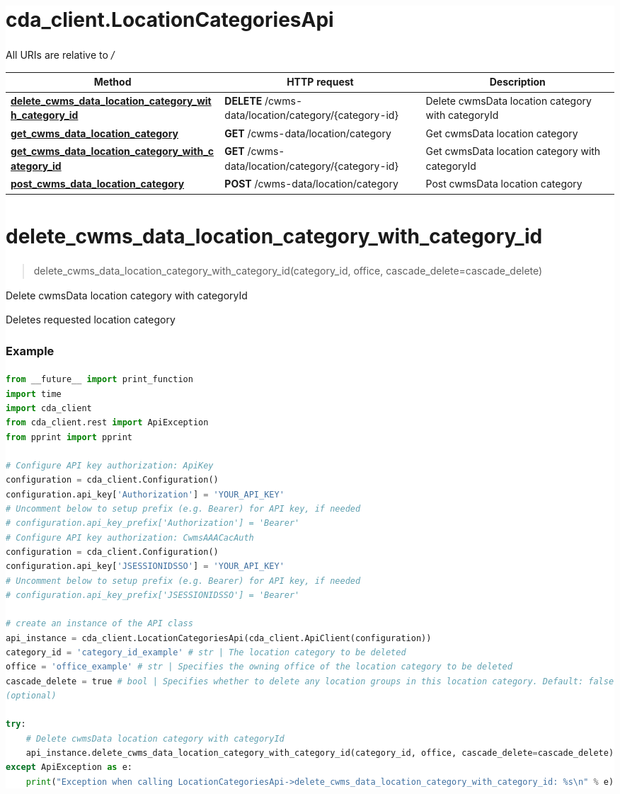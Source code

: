 # cda_client.LocationCategoriesApi

All URIs are relative to */*

Method | HTTP request | Description
------------- | ------------- | -------------
[**delete_cwms_data_location_category_with_category_id**](LocationCategoriesApi.md#delete_cwms_data_location_category_with_category_id) | **DELETE** /cwms-data/location/category/{category-id} | Delete cwmsData location category with categoryId
[**get_cwms_data_location_category**](LocationCategoriesApi.md#get_cwms_data_location_category) | **GET** /cwms-data/location/category | Get cwmsData location category
[**get_cwms_data_location_category_with_category_id**](LocationCategoriesApi.md#get_cwms_data_location_category_with_category_id) | **GET** /cwms-data/location/category/{category-id} | Get cwmsData location category with categoryId
[**post_cwms_data_location_category**](LocationCategoriesApi.md#post_cwms_data_location_category) | **POST** /cwms-data/location/category | Post cwmsData location category

# **delete_cwms_data_location_category_with_category_id**
> delete_cwms_data_location_category_with_category_id(category_id, office, cascade_delete=cascade_delete)

Delete cwmsData location category with categoryId

Deletes requested location category

### Example
```python
from __future__ import print_function
import time
import cda_client
from cda_client.rest import ApiException
from pprint import pprint

# Configure API key authorization: ApiKey
configuration = cda_client.Configuration()
configuration.api_key['Authorization'] = 'YOUR_API_KEY'
# Uncomment below to setup prefix (e.g. Bearer) for API key, if needed
# configuration.api_key_prefix['Authorization'] = 'Bearer'
# Configure API key authorization: CwmsAAACacAuth
configuration = cda_client.Configuration()
configuration.api_key['JSESSIONIDSSO'] = 'YOUR_API_KEY'
# Uncomment below to setup prefix (e.g. Bearer) for API key, if needed
# configuration.api_key_prefix['JSESSIONIDSSO'] = 'Bearer'

# create an instance of the API class
api_instance = cda_client.LocationCategoriesApi(cda_client.ApiClient(configuration))
category_id = 'category_id_example' # str | The location category to be deleted
office = 'office_example' # str | Specifies the owning office of the location category to be deleted
cascade_delete = true # bool | Specifies whether to delete any location groups in this location category. Default: false (optional)

try:
    # Delete cwmsData location category with categoryId
    api_instance.delete_cwms_data_location_category_with_category_id(category_id, office, cascade_delete=cascade_delete)
except ApiException as e:
    print("Exception when calling LocationCategoriesApi->delete_cwms_data_location_category_with_category_id: %s\n" % e)
```

